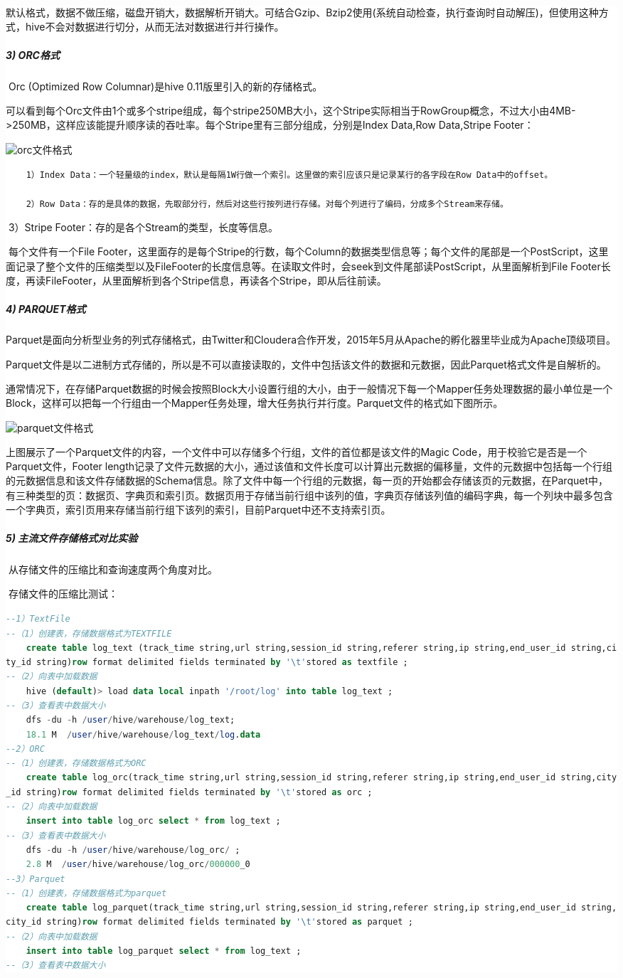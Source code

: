 默认格式，数据不做压缩，磁盘开销大，数据解析开销大。可结合Gzip、Bzip2使用(系统自动检查，执行查询时自动解压)，但使用这种方式，hive不会对数据进行切分，从而无法对数据进行并行操作。

##### **3)** ORC格式

​		Orc (Optimized Row Columnar)是hive 0.11版里引入的新的存储格式。

​		可以看到每个Orc文件由1个或多个stripe组成，每个stripe250MB大小，这个Stripe实际相当于RowGroup概念，不过大小由4MB->250MB，这样应该能提升顺序读的吞吐率。每个Stripe里有三部分组成，分别是Index Data,Row Data,Stripe Footer：

![orc文件格式](https://github.com/msbbigdata/hive/blob/master/images/orc%E6%96%87%E4%BB%B6%E6%A0%BC%E5%BC%8F.png)

   		1）Index Data：一个轻量级的index，默认是每隔1W行做一个索引。这里做的索引应该只是记录某行的各字段在Row Data中的offset。

   		2）Row Data：存的是具体的数据，先取部分行，然后对这些行按列进行存储。对每个列进行了编码，分成多个Stream来存储。

​    	   3）Stripe Footer：存的是各个Stream的类型，长度等信息。

​		每个文件有一个File Footer，这里面存的是每个Stripe的行数，每个Column的数据类型信息等；每个文件的尾部是一个PostScript，这里面记录了整个文件的压缩类型以及FileFooter的长度信息等。在读取文件时，会seek到文件尾部读PostScript，从里面解析到File Footer长度，再读FileFooter，从里面解析到各个Stripe信息，再读各个Stripe，即从后往前读。

##### **4)** PARQUET格式

​		Parquet是面向分析型业务的列式存储格式，由Twitter和Cloudera合作开发，2015年5月从Apache的孵化器里毕业成为Apache顶级项目。

​		Parquet文件是以二进制方式存储的，所以是不可以直接读取的，文件中包括该文件的数据和元数据，因此Parquet格式文件是自解析的。

​		通常情况下，在存储Parquet数据的时候会按照Block大小设置行组的大小，由于一般情况下每一个Mapper任务处理数据的最小单位是一个Block，这样可以把每一个行组由一个Mapper任务处理，增大任务执行并行度。Parquet文件的格式如下图所示。

![parquet文件格式](https://github.com/msbbigdata/hive/blob/master/images/parquet%E6%96%87%E4%BB%B6%E6%A0%BC%E5%BC%8F.png)

​		上图展示了一个Parquet文件的内容，一个文件中可以存储多个行组，文件的首位都是该文件的Magic Code，用于校验它是否是一个Parquet文件，Footer length记录了文件元数据的大小，通过该值和文件长度可以计算出元数据的偏移量，文件的元数据中包括每一个行组的元数据信息和该文件存储数据的Schema信息。除了文件中每一个行组的元数据，每一页的开始都会存储该页的元数据，在Parquet中，有三种类型的页：数据页、字典页和索引页。数据页用于存储当前行组中该列的值，字典页存储该列值的编码字典，每一个列块中最多包含一个字典页，索引页用来存储当前行组下该列的索引，目前Parquet中还不支持索引页。

##### **5)** 主流文件存储格式对比实验

​		从存储文件的压缩比和查询速度两个角度对比。

​		存储文件的压缩比测试：

```sql
--1）TextFile
--（1）创建表，存储数据格式为TEXTFILE
	create table log_text (track_time string,url string,session_id string,referer string,ip string,end_user_id string,city_id string)row format delimited fields terminated by '\t'stored as textfile ;
--（2）向表中加载数据
	hive (default)> load data local inpath '/root/log' into table log_text ;
--（3）查看表中数据大小
	dfs -du -h /user/hive/warehouse/log_text;
	18.1 M  /user/hive/warehouse/log_text/log.data
--2）ORC
--（1）创建表，存储数据格式为ORC
	create table log_orc(track_time string,url string,session_id string,referer string,ip string,end_user_id string,city_id string)row format delimited fields terminated by '\t'stored as orc ;
--（2）向表中加载数据
	insert into table log_orc select * from log_text ;
--（3）查看表中数据大小
	dfs -du -h /user/hive/warehouse/log_orc/ ;
	2.8 M  /user/hive/warehouse/log_orc/000000_0
--3）Parquet
--（1）创建表，存储数据格式为parquet
	create table log_parquet(track_time string,url string,session_id string,referer string,ip string,end_user_id string,city_id string)row format delimited fields terminated by '\t'stored as parquet ;	
--（2）向表中加载数据
	insert into table log_parquet select * from log_text ;
--（3）查看表中数据大小
```
